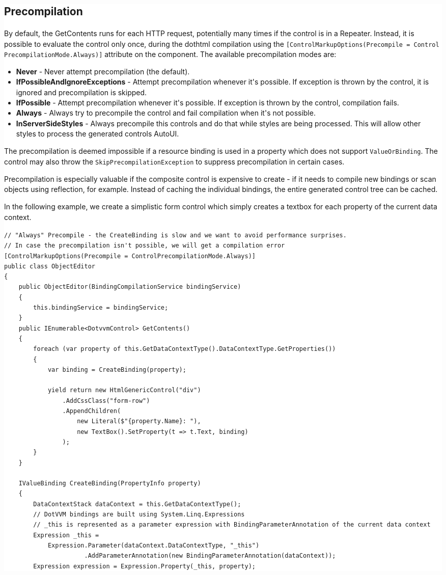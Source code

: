 
## Precompilation

By default, the GetContents runs for each HTTP request, potentially many times if the control is in a Repeater.
Instead, it is possible to evaluate the control only once, during the dothtml compilation using the `[ControlMarkupOptions(Precompile = ControlPrecompilationMode.Always)]` attribute on the component.
The available precompilation modes are:

* **Never** - Never attempt precompilation (the default).
* **IfPossibleAndIgnoreExceptions** - Attempt precompilation whenever it's possible. If exception is thrown by the control, it is ignored and precompilation is skipped.
* **IfPossible** - Attempt precompilation whenever it's possible. If exception is thrown by the control, compilation fails.
* **Always** - Always try to precompile the control and fail compilation when it's not possible.
* **InServerSideStyles** - Always precompile this controls and do that while styles are being processed. This will allow other styles to process the generated controls AutoUI.

The precompilation is deemed impossible if a resource binding is used in a property which does not support `ValueOrBinding`.
The control may also throw the `SkipPrecompilationException` to suppress precompilation in certain cases.

Precompilation is especially valuable if the composite control is expensive to create - if it needs to compile new bindings or scan objects using reflection, for example.
Instead of caching the individual bindings, the entire generated control tree can be cached.

In the following example, we create a simplistic form control which simply creates a textbox for each property of the current data context.


```CSHARP
// "Always" Precompile - the CreateBinding is slow and we want to avoid performance surprises.
// In case the precompilation isn't possible, we will get a compilation error
[ControlMarkupOptions(Precompile = ControlPrecompilationMode.Always)]
public class ObjectEditor
{
    public ObjectEditor(BindingCompilationService bindingService)
    {
        this.bindingService = bindingService;
    }
    public IEnumerable<DotvvmControl> GetContents()
    {
        foreach (var property of this.GetDataContextType().DataContextType.GetProperties())
        {
            var binding = CreateBinding(property);

            yield return new HtmlGenericControl("div")
                .AddCssClass("form-row")
                .AppendChildren(
                    new Literal($"{property.Name}: "),
                    new TextBox().SetProperty(t => t.Text, binding)
                );
        }
    }

    IValueBinding CreateBinding(PropertyInfo property)
    {
        DataContextStack dataContext = this.GetDataContextType();
        // DotVVM bindings are built using System.Linq.Expressions
        // _this is represented as a parameter expression with BindingParameterAnnotation of the current data context
        Expression _this =
            Expression.Parameter(dataContext.DataContextType, "_this")
                      .AddParameterAnnotation(new BindingParameterAnnotation(dataContext));
        Expression expression = Expression.Property(_this, property);
```